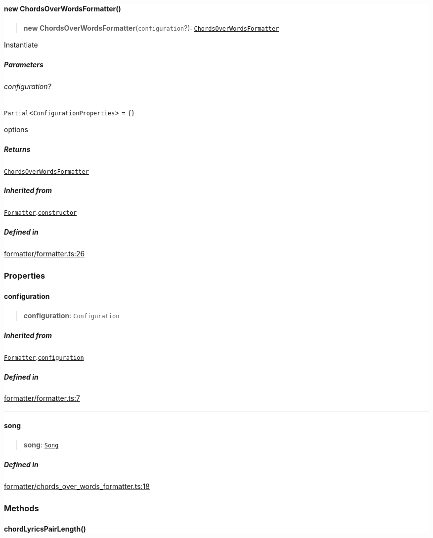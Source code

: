 #### new ChordsOverWordsFormatter()

> **new ChordsOverWordsFormatter**(`configuration`?): [`ChordsOverWordsFormatter`](#classeschordsoverwordsformattermd)

Instantiate

##### Parameters

###### configuration?

`Partial`\<`ConfigurationProperties`\> = `{}`

options

##### Returns

[`ChordsOverWordsFormatter`](#classeschordsoverwordsformattermd)

##### Inherited from

[`Formatter`](#classesformattermd).[`constructor`](#constructors)

##### Defined in

[formatter/formatter.ts:26](https://github.com/martijnversluis/ChordSheetJS/blob/0884be347a7bb06c37b3ccbb07b75528f4f1113d/src/formatter/formatter.ts#L26)

### Properties

#### configuration

> **configuration**: `Configuration`

##### Inherited from

[`Formatter`](#classesformattermd).[`configuration`](#configuration)

##### Defined in

[formatter/formatter.ts:7](https://github.com/martijnversluis/ChordSheetJS/blob/0884be347a7bb06c37b3ccbb07b75528f4f1113d/src/formatter/formatter.ts#L7)

***

#### song

> **song**: [`Song`](#classessongmd)

##### Defined in

[formatter/chords\_over\_words\_formatter.ts:18](https://github.com/martijnversluis/ChordSheetJS/blob/0884be347a7bb06c37b3ccbb07b75528f4f1113d/src/formatter/chords_over_words_formatter.ts#L18)

### Methods

#### chordLyricsPairLength()
